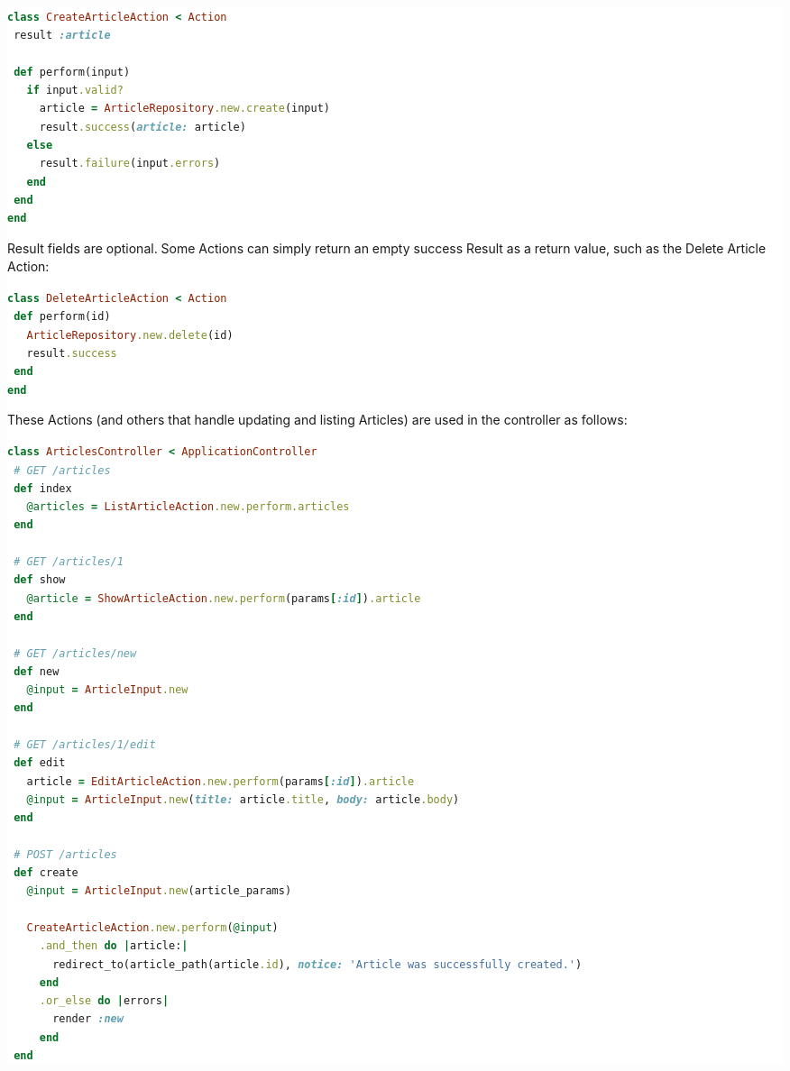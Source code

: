 ```ruby
class CreateArticleAction < Action
 result :article

 def perform(input)
   if input.valid?
     article = ArticleRepository.new.create(input)
     result.success(article: article)
   else
     result.failure(input.errors)
   end
 end
end
```

Result fields are optional. Some Actions can simply return an empty success
Result as a return value, such as the Delete Article Action:

```ruby
class DeleteArticleAction < Action
 def perform(id)
   ArticleRepository.new.delete(id)
   result.success
 end
end
```

These Actions (and others that handle updating and listing Articles) are used in
the controller as follows:

```ruby
class ArticlesController < ApplicationController
 # GET /articles
 def index
   @articles = ListArticleAction.new.perform.articles
 end

 # GET /articles/1
 def show
   @article = ShowArticleAction.new.perform(params[:id]).article
 end

 # GET /articles/new
 def new
   @input = ArticleInput.new
 end

 # GET /articles/1/edit
 def edit
   article = EditArticleAction.new.perform(params[:id]).article
   @input = ArticleInput.new(title: article.title, body: article.body)
 end

 # POST /articles
 def create
   @input = ArticleInput.new(article_params)

   CreateArticleAction.new.perform(@input)
     .and_then do |article:|
       redirect_to(article_path(article.id), notice: 'Article was successfully created.')
     end
     .or_else do |errors|
       render :new
     end
 end

```